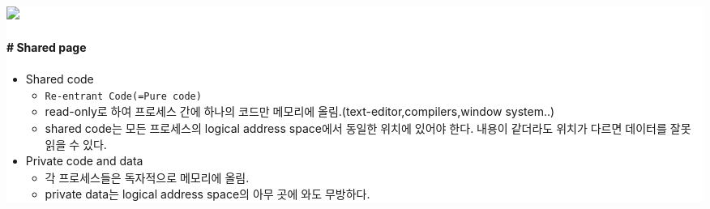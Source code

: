 ![](/picture/인버트페이지.jpg)

#### # Shared page
- Shared code
    - `Re-entrant Code(=Pure code)`
    - read-only로 하여 프로세스 간에 하나의 코드만 메모리에 올림.(text-editor,compilers,window system..)
    - shared code는 모든 프로세스의 logical address space에서 동일한 위치에 있어야 한다. 내용이 같더라도 위치가 다르면 데이터를 잘못 읽을 수 있다.
- Private code and data
    - 각 프로세스들은 독자적으로 메모리에 올림.
    - private data는 logical address space의 아무 곳에 와도 무방하다.
